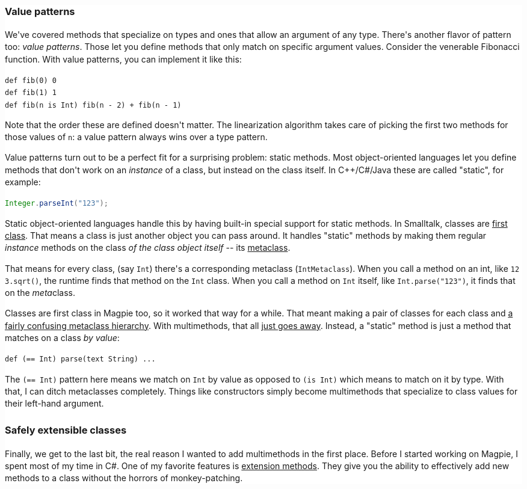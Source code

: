### Value patterns

We've covered methods that specialize on types and ones that allow an argument
of any type. There's another flavor of pattern too: *value patterns*. Those let
you define methods that only match on specific argument values. Consider the
venerable Fibonacci function. With value patterns, you can implement it like
this:

```magpie
def fib(0) 0
def fib(1) 1
def fib(n is Int) fib(n - 2) + fib(n - 1)
```

Note that the order these are defined doesn't matter. The linearization
algorithm takes care of picking the first two methods for those values of `n`: a
value pattern always wins over a type pattern.

Value patterns turn out to be a perfect fit for a surprising problem: static
methods. Most object-oriented languages let you define methods that don't work
on an *instance* of a class, but instead on the class itself. In C++/C#/Java
these are called "static", for example:

```java
Integer.parseInt("123");
```

Static object-oriented languages handle this by having built-in special support
for static methods. In Smalltalk, classes are [first class][]. That means a
class is just another object you can pass around. It handles "static" methods by
making them regular *instance* methods on the class *of the class object
itself* -- its [metaclass][].

[first class]: http://en.wikipedia.org/wiki/First-class_object
[metaclass]: http://www.ifi.uzh.ch/richter/Classes/oose2/05_Metaclasses/02_smalltalk/02_metaclasses_smalltalk.html

That means for every class, (say `Int`) there's a corresponding metaclass
(`IntMetaclass`). When you call a method on an int, like `123.sqrt()`, the
runtime finds that method on the `Int` class. When you call a method on `Int`
itself, like `Int.parse("123")`, it finds that on the *meta*class.

Classes are first class in Magpie too, so it worked that way for a while. That
meant making a pair of classes for each class and [a fairly confusing metaclass
hierarchy][hierarchy]. With multimethods, that all [just goes away][away].
Instead, a "static" method is just a method that matches on a class *by value*:

[hierarchy]: http://en.wikipedia.org/wiki/File:Smalltalk_80_metaclasses.svg
[away]: https://github.com/munificent/magpie/commit/424b2724af47fffc426c1e432c8fae051ce3a0d1#L6L18

```magpie
def (== Int) parse(text String) ...
```

The `(== Int)` pattern here means we match on `Int` by value as opposed to `(is
Int)` which means to match on it by type. With that, I can ditch metaclasses
completely. Things like constructors simply become multimethods that specialize
to class values for their left-hand argument.

### Safely extensible classes

Finally, we get to the last bit, the real reason I wanted to add multimethods in
the first place. Before I started working on Magpie, I spent most of my time in
C#. One of my favorite features is [extension methods][]. They give you the
ability to effectively add new methods to a class without the horrors of
monkey-patching.


[magpie]: https://magpie-lang.org/
[change]: https://github.com/munificent/magpie/commit/e509e13fd74ba252faf00288196769412cf7811c
[single-dispatch]: http://c2.com/cgi/wiki?SingleDispatch
[clos]: http://en.wikipedia.org/wiki/Common_Lisp_Object_System
[mi]: /2011/02/21/multiple-inheritance-in-javascript
[diamond]: http://en.wikipedia.org/wiki/Deadly_Diamond_of_Death
[monster]: http://wiki.ffxiclopedia.org/wiki/Treasure_Chest_%28Monster%29
[c3]: https://en.wikipedia.org/wiki/C3_linearization
[dylan]: http://www.opendylan.org/
[top type]: http://en.wikipedia.org/wiki/Top_type
[pattern matching]: http://en.wikipedia.org/wiki/Pattern_matching
[clos]: http://www.dreamsongs.com/CLOS.html
[slate]: https://github.com/briantrice/slate-language
[mro]: http://www.python.org/download/releases/2.3/mro/
[jquery]: http://jquery.com/
[doc]: http://api.jquery.com/jQuery/
[fn]: https://github.com/jquery/jquery/blob/15da298f72bf94a95563abc12b8e6fec8c604099/src/core.js#L72-L179
[ops]: http://jim-mcbeath.blogspot.com/2008/12/scala-operator-cheat-sheet.html
[extension methods]: /2008/02/09/c-extension-methods-not-just-for-breakfast/
[extensible syntax]: /2011/02/13/extending-syntax-from-within-a-language
[static checking]: /2010/10/29/bootstrapping-a-type-system/